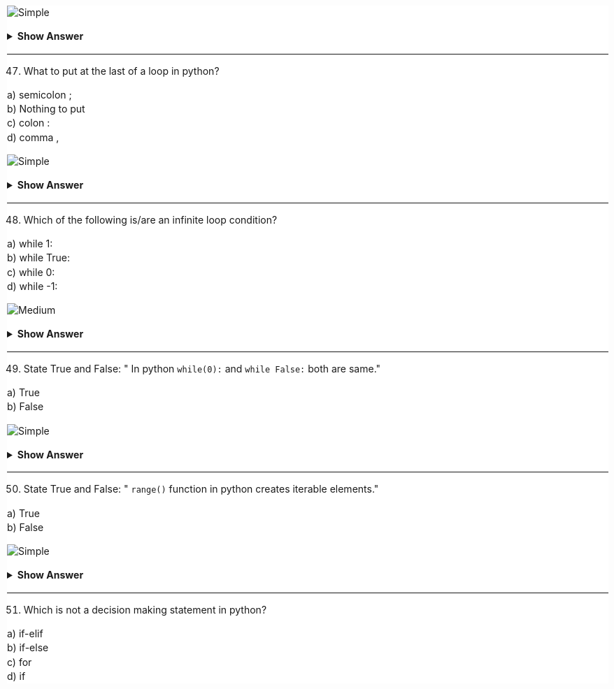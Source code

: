 ![Simple](https://raw.githubusercontent.com/revaturelabs/interviewquestions/aef8eff919a3b083089641381ed9a9101ed21fba/ComplexityTags/simple%20(2).svg)  

<details markdown="1"><summary> <b>Show Answer</b> </summary></details>

---
47. What to put at the last of a loop in python?  

  a) semicolon ;  
  b) Nothing to put  
  c) colon :  
  d) comma ,  
 
 ![Simple](https://raw.githubusercontent.com/revaturelabs/interviewquestions/aef8eff919a3b083089641381ed9a9101ed21fba/ComplexityTags/simple%20(2).svg)  

<details markdown="1"><summary> <b>Show Answer</b> </summary></details>
 
---
48. Which of the following is/are an infinite loop condition?    

a) while 1:    
b) while True:    
c) while 0:    
d) while -1:    
 
![Medium](https://raw.githubusercontent.com/revaturelabs/interviewquestions/aef8eff919a3b083089641381ed9a9101ed21fba/ComplexityTags/Medium%20(2).svg)

<details markdown="1"><summary> <b>Show Answer</b> </summary></details>
  
---
49. State True and False: " In python `while(0):` and `while False:` both are same."   

a) True  
b) False  
  
![Simple](https://raw.githubusercontent.com/revaturelabs/interviewquestions/aef8eff919a3b083089641381ed9a9101ed21fba/ComplexityTags/simple%20(2).svg)  

<details markdown="1"><summary> <b>Show Answer</b> </summary></details>

---
50. State True and False: " `range()` function in python creates iterable elements."

a) True  
b) False  

![Simple](https://raw.githubusercontent.com/revaturelabs/interviewquestions/aef8eff919a3b083089641381ed9a9101ed21fba/ComplexityTags/simple%20(2).svg)  

<details markdown="1"><summary> <b>Show Answer</b> </summary></details>

---
51. Which is not a decision making statement in python?  

a) if-elif  
b) if-else  
c) for  
d) if  

